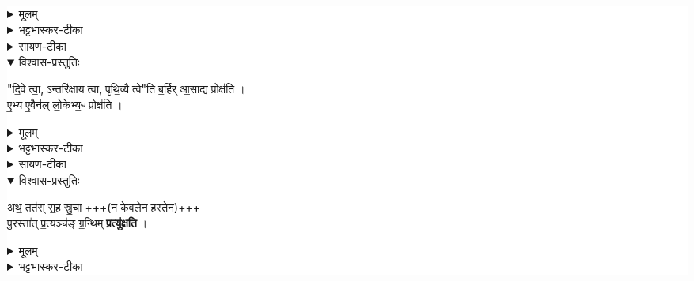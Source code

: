 <details><summary>मूलम्</summary></details>

<details><summary>भट्टभास्कर-टीका</summary></details>

<details><summary>सायण-टीका</summary></details>

<details open><summary>विश्वास-प्रस्तुतिः</summary>

"दि॒वे त्वा॒, ऽन्तरि॑क्षाय त्वा, पृथि॒व्यै त्वे"ति॑ ब॒र्हिर् आ॒साद्य॒ प्रोक्ष॑ति ।   
ए॒भ्य ए॒वैन॑ल् लो॒केभ्य॒ᳶ प्रोक्ष॑ति ।   
</details>

<details><summary>मूलम्</summary></details>

<details><summary>भट्टभास्कर-टीका</summary></details>

<details><summary>सायण-टीका</summary></details>

<details open><summary>विश्वास-प्रस्तुतिः</summary>

अथ॒ तत॑स् स॒ह स्रु॒चा +++(न केवलेन हस्तेन)+++  
पु॒रस्ता॑त् प्र॒त्यञ्च॑ङ् ग्र॒न्थिम् **प्रत्यु॑क्षति** ।   
</details>

<details><summary>मूलम्</summary></details>

<details><summary>भट्टभास्कर-टीका</summary></details>
